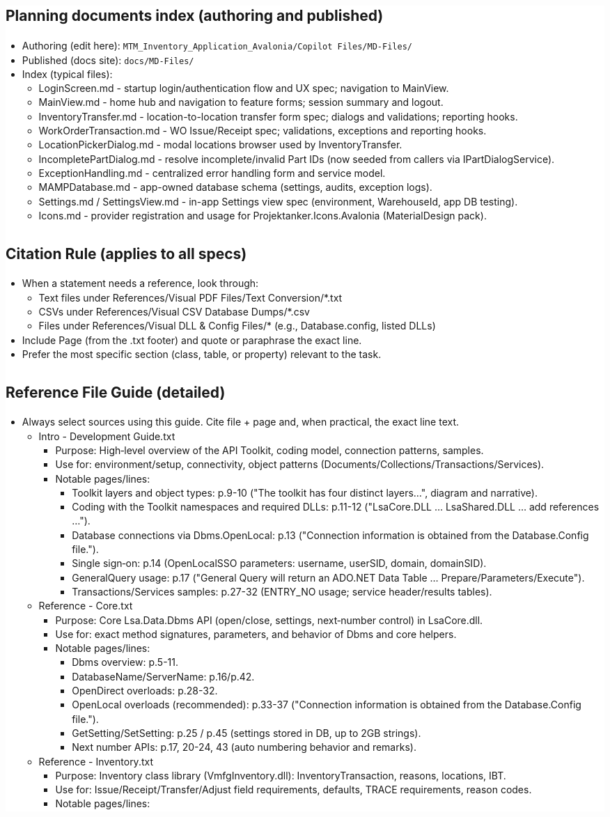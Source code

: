 ## Planning documents index (authoring and published)
- Authoring (edit here): `MTM_Inventory_Application_Avalonia/Copilot Files/MD-Files/`
- Published (docs site): `docs/MD-Files/`
- Index (typical files):
  - LoginScreen.md - startup login/authentication flow and UX spec; navigation to MainView.
  - MainView.md - home hub and navigation to feature forms; session summary and logout.
  - InventoryTransfer.md - location-to-location transfer form spec; dialogs and validations; reporting hooks.
  - WorkOrderTransaction.md - WO Issue/Receipt spec; validations, exceptions and reporting hooks.
  - LocationPickerDialog.md - modal locations browser used by InventoryTransfer.
  - IncompletePartDialog.md - resolve incomplete/invalid Part IDs (now seeded from callers via IPartDialogService).
  - ExceptionHandling.md - centralized error handling form and service model.
  - MAMPDatabase.md - app-owned database schema (settings, audits, exception logs).
  - Settings.md / SettingsView.md - in-app Settings view spec (environment, WarehouseId, app DB testing).
  - Icons.md - provider registration and usage for Projektanker.Icons.Avalonia (MaterialDesign pack).

## Citation Rule (applies to all specs)
- When a statement needs a reference, look through:
  - Text files under References/Visual PDF Files/Text Conversion/*.txt
  - CSVs under References/Visual CSV Database Dumps/*.csv
  - Files under References/Visual DLL & Config Files/* (e.g., Database.config, listed DLLs)
- Include Page (from the .txt footer) and quote or paraphrase the exact line.
- Prefer the most specific section (class, table, or property) relevant to the task.

## Reference File Guide (detailed)
- Always select sources using this guide. Cite file + page and, when practical, the exact line text.
  - Intro - Development Guide.txt
    - Purpose: High‑level overview of the API Toolkit, coding model, connection patterns, samples.
    - Use for: environment/setup, connectivity, object patterns (Documents/Collections/Transactions/Services).
    - Notable pages/lines:
      - Toolkit layers and object types: p.9-10 ("The toolkit has four distinct layers…", diagram and narrative).
      - Coding with the Toolkit namespaces and required DLLs: p.11-12 ("LsaCore.DLL … LsaShared.DLL … add references …").
      - Database connections via Dbms.OpenLocal: p.13 ("Connection information is obtained from the Database.Config file.").
      - Single sign‑on: p.14 (OpenLocalSSO parameters: username, userSID, domain, domainSID).
      - GeneralQuery usage: p.17 ("General Query will return an ADO.NET Data Table … Prepare/Parameters/Execute").
      - Transactions/Services samples: p.27-32 (ENTRY_NO usage; service header/results tables).
  - Reference - Core.txt
    - Purpose: Core Lsa.Data.Dbms API (open/close, settings, next‑number control) in LsaCore.dll.
    - Use for: exact method signatures, parameters, and behavior of Dbms and core helpers.
    - Notable pages/lines:
      - Dbms overview: p.5-11.
      - DatabaseName/ServerName: p.16/p.42.
      - OpenDirect overloads: p.28-32.
      - OpenLocal overloads (recommended): p.33-37 ("Connection information is obtained from the Database.Config file.").
      - GetSetting/SetSetting: p.25 / p.45 (settings stored in DB, up to 2GB strings).
      - Next number APIs: p.17, 20-24, 43 (auto numbering behavior and remarks).
  - Reference - Inventory.txt
    - Purpose: Inventory class library (VmfgInventory.dll): InventoryTransaction, reasons, locations, IBT.
    - Use for: Issue/Receipt/Transfer/Adjust field requirements, defaults, TRACE requirements, reason codes.
    - Notable pages/lines:
